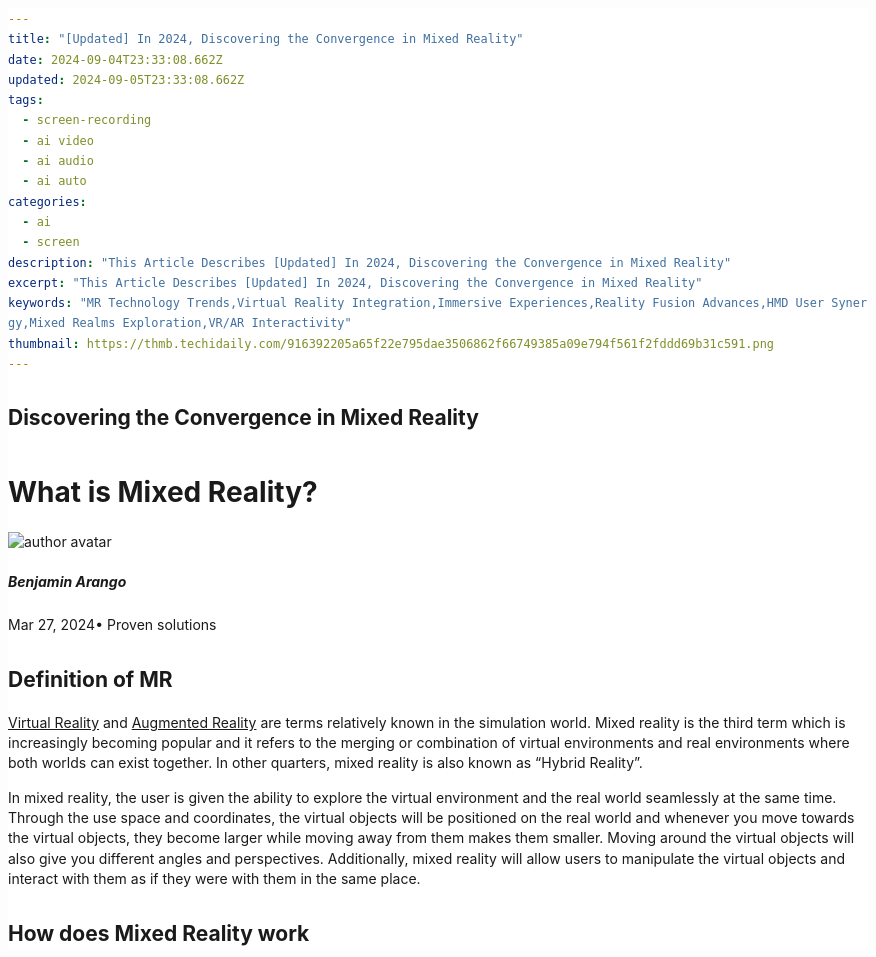 ```yaml
---
title: "[Updated] In 2024, Discovering the Convergence in Mixed Reality"
date: 2024-09-04T23:33:08.662Z
updated: 2024-09-05T23:33:08.662Z
tags: 
  - screen-recording
  - ai video
  - ai audio
  - ai auto
categories: 
  - ai
  - screen
description: "This Article Describes [Updated] In 2024, Discovering the Convergence in Mixed Reality"
excerpt: "This Article Describes [Updated] In 2024, Discovering the Convergence in Mixed Reality"
keywords: "MR Technology Trends,Virtual Reality Integration,Immersive Experiences,Reality Fusion Advances,HMD User Synergy,Mixed Realms Exploration,VR/AR Interactivity"
thumbnail: https://thmb.techidaily.com/916392205a65f22e795dae3506862f66749385a09e794f561f2fddd69b31c591.png
---
```


## Discovering the Convergence in Mixed Reality

# What is Mixed Reality?

![author avatar](https://images.wondershare.com/filmora/article-images/benjamin-arango-author.jpg)

##### Benjamin Arango

 Mar 27, 2024• Proven solutions

## Definition of MR

[Virtual Reality](https://tools.techidaily.com/wondershare/filmora/download/) and [Augmented Reality]( https://filmora.wondershare.com/virtual-reality/what-is-augmented-reality.html ) are terms relatively known in the simulation world. Mixed reality is the third term which is increasingly becoming popular and it refers to the merging or combination of virtual environments and real environments where both worlds can exist together. In other quarters, mixed reality is also known as “Hybrid Reality”.

 In mixed reality, the user is given the ability to explore the virtual environment and the real world seamlessly at the same time. Through the use space and coordinates, the virtual objects will be positioned on the real world and whenever you move towards the virtual objects, they become larger while moving away from them makes them smaller. Moving around the virtual objects will also give you different angles and perspectives. Additionally, mixed reality will allow users to manipulate the virtual objects and interact with them as if they were with them in the same place.

## How does Mixed Reality work
